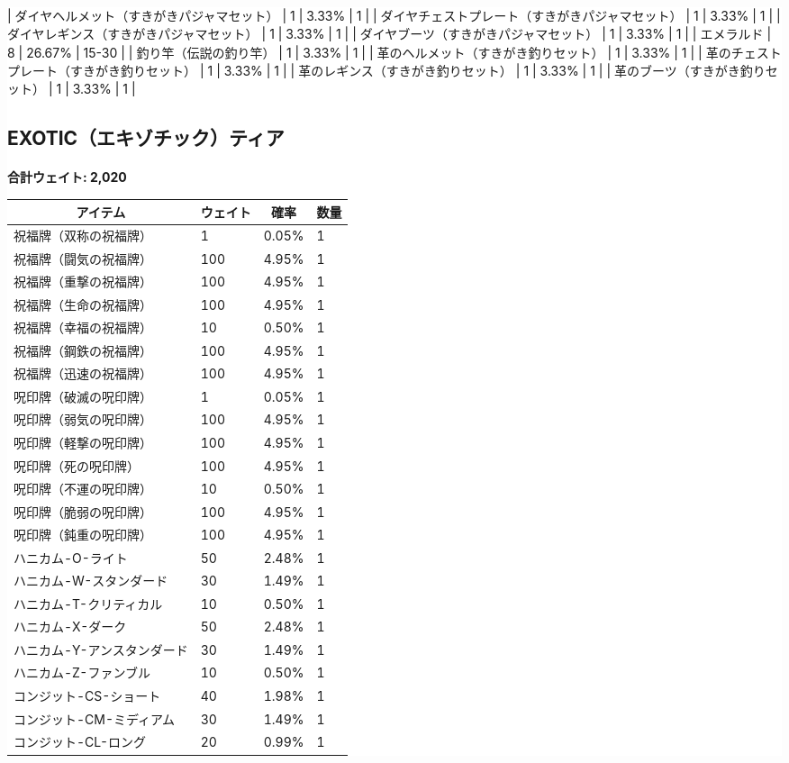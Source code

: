 | ダイヤヘルメット（すきがきパジャマセット）     | 1    | 3.33%  | 1    |
| ダイヤチェストプレート（すきがきパジャマセット）  | 1    | 3.33%  | 1    |
| ダイヤレギンス（すきがきパジャマセット）      | 1    | 3.33%  | 1    |
| ダイヤブーツ（すきがきパジャマセット）       | 1    | 3.33%  | 1    |
| エメラルド                     | 8    | 26.67% | 15-30 |
| 釣り竿（伝説の釣り竿）               | 1    | 3.33%  | 1    |
| 革のヘルメット（すきがき釣りセット）        | 1    | 3.33%  | 1    |
| 革のチェストプレート（すきがき釣りセット）     | 1    | 3.33%  | 1    |
| 革のレギンス（すきがき釣りセット）         | 1    | 3.33%  | 1    |
| 革のブーツ（すきがき釣りセット）          | 1    | 3.33%  | 1    |

## EXOTIC（エキゾチック）ティア

**合計ウェイト: 2,020**

| アイテム                         | ウェイト | 確率    | 数量  |
|------------------------------|------|-------|-----|
| 祝福牌（双称の祝福牌）                 | 1    | 0.05% | 1   |
| 祝福牌（闘気の祝福牌）                 | 100  | 4.95% | 1   |
| 祝福牌（重撃の祝福牌）                 | 100  | 4.95% | 1   |
| 祝福牌（生命の祝福牌）                 | 100  | 4.95% | 1   |
| 祝福牌（幸福の祝福牌）                 | 10   | 0.50% | 1   |
| 祝福牌（鋼鉄の祝福牌）                 | 100  | 4.95% | 1   |
| 祝福牌（迅速の祝福牌）                 | 100  | 4.95% | 1   |
| 呪印牌（破滅の呪印牌）                 | 1    | 0.05% | 1   |
| 呪印牌（弱気の呪印牌）                 | 100  | 4.95% | 1   |
| 呪印牌（軽撃の呪印牌）                 | 100  | 4.95% | 1   |
| 呪印牌（死の呪印牌）                  | 100  | 4.95% | 1   |
| 呪印牌（不運の呪印牌）                 | 10   | 0.50% | 1   |
| 呪印牌（脆弱の呪印牌）                 | 100  | 4.95% | 1   |
| 呪印牌（鈍重の呪印牌）                 | 100  | 4.95% | 1   |
| ハニカム-O-ライト                  | 50   | 2.48% | 1   |
| ハニカム-W-スタンダード               | 30   | 1.49% | 1   |
| ハニカム-T-クリティカル               | 10   | 0.50% | 1   |
| ハニカム-X-ダーク                  | 50   | 2.48% | 1   |
| ハニカム-Y-アンスタンダード             | 30   | 1.49% | 1   |
| ハニカム-Z-ファンブル                | 10   | 0.50% | 1   |
| コンジット-CS-ショート               | 40   | 1.98% | 1   |
| コンジット-CM-ミディアム              | 30   | 1.49% | 1   |
| コンジット-CL-ロング                | 20   | 0.99% | 1   |